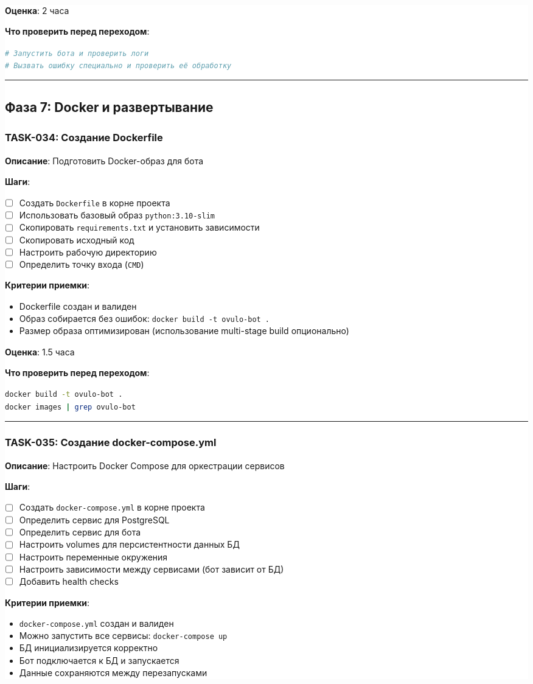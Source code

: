**Оценка**: 2 часа

**Что проверить перед переходом**:
```bash
# Запустить бота и проверить логи
# Вызвать ошибку специально и проверить её обработку
```

---

## Фаза 7: Docker и развертывание

### TASK-034: Создание Dockerfile
**Описание**: Подготовить Docker-образ для бота

**Шаги**:
- [ ] Создать `Dockerfile` в корне проекта
- [ ] Использовать базовый образ `python:3.10-slim`
- [ ] Скопировать `requirements.txt` и установить зависимости
- [ ] Скопировать исходный код
- [ ] Настроить рабочую директорию
- [ ] Определить точку входа (`CMD`)

**Критерии приемки**:
- Dockerfile создан и валиден
- Образ собирается без ошибок: `docker build -t ovulo-bot .`
- Размер образа оптимизирован (использование multi-stage build опционально)

**Оценка**: 1.5 часа

**Что проверить перед переходом**:
```bash
docker build -t ovulo-bot .
docker images | grep ovulo-bot
```

---

### TASK-035: Создание docker-compose.yml
**Описание**: Настроить Docker Compose для оркестрации сервисов

**Шаги**:
- [ ] Создать `docker-compose.yml` в корне проекта
- [ ] Определить сервис для PostgreSQL
- [ ] Определить сервис для бота
- [ ] Настроить volumes для персистентности данных БД
- [ ] Настроить переменные окружения
- [ ] Настроить зависимости между сервисами (бот зависит от БД)
- [ ] Добавить health checks

**Критерии приемки**:
- `docker-compose.yml` создан и валиден
- Можно запустить все сервисы: `docker-compose up`
- БД инициализируется корректно
- Бот подключается к БД и запускается
- Данные сохраняются между перезапусками
